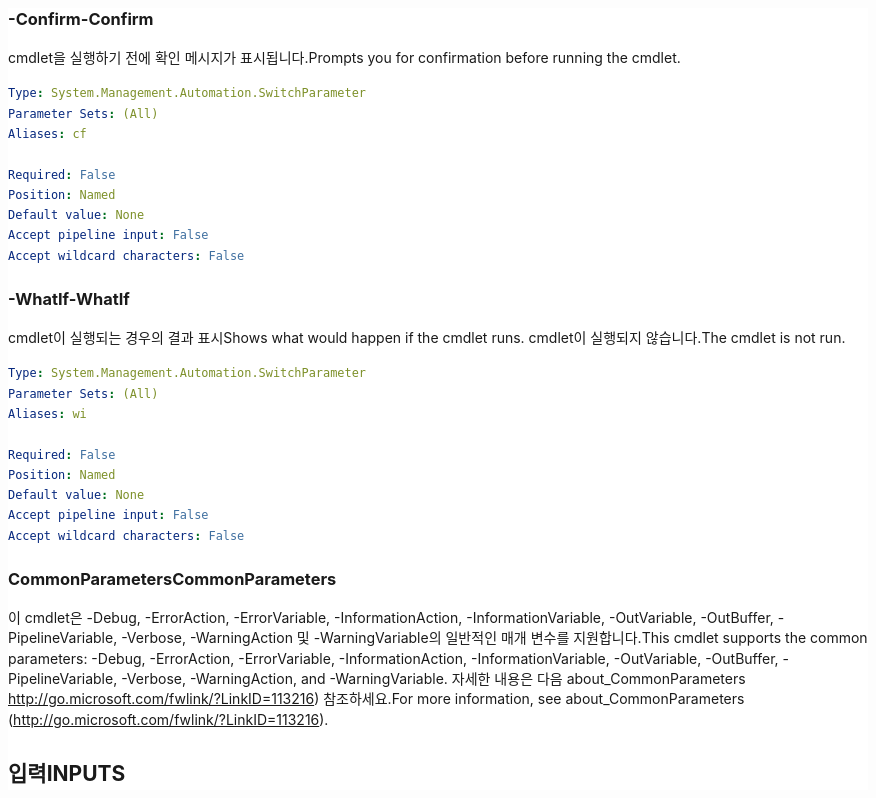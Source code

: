 ### <span data-ttu-id="01e83-136">-Confirm</span><span class="sxs-lookup"><span data-stu-id="01e83-136">-Confirm</span></span>
<span data-ttu-id="01e83-137">cmdlet을 실행하기 전에 확인 메시지가 표시됩니다.</span><span class="sxs-lookup"><span data-stu-id="01e83-137">Prompts you for confirmation before running the cmdlet.</span></span>

```yaml
Type: System.Management.Automation.SwitchParameter
Parameter Sets: (All)
Aliases: cf

Required: False
Position: Named
Default value: None
Accept pipeline input: False
Accept wildcard characters: False
```

### <span data-ttu-id="01e83-138">-WhatIf</span><span class="sxs-lookup"><span data-stu-id="01e83-138">-WhatIf</span></span>
<span data-ttu-id="01e83-139">cmdlet이 실행되는 경우의 결과 표시</span><span class="sxs-lookup"><span data-stu-id="01e83-139">Shows what would happen if the cmdlet runs.</span></span>
<span data-ttu-id="01e83-140">cmdlet이 실행되지 않습니다.</span><span class="sxs-lookup"><span data-stu-id="01e83-140">The cmdlet is not run.</span></span>

```yaml
Type: System.Management.Automation.SwitchParameter
Parameter Sets: (All)
Aliases: wi

Required: False
Position: Named
Default value: None
Accept pipeline input: False
Accept wildcard characters: False
```

### <span data-ttu-id="01e83-141">CommonParameters</span><span class="sxs-lookup"><span data-stu-id="01e83-141">CommonParameters</span></span>
<span data-ttu-id="01e83-142">이 cmdlet은 -Debug, -ErrorAction, -ErrorVariable, -InformationAction, -InformationVariable, -OutVariable, -OutBuffer, -PipelineVariable, -Verbose, -WarningAction 및 -WarningVariable의 일반적인 매개 변수를 지원합니다.</span><span class="sxs-lookup"><span data-stu-id="01e83-142">This cmdlet supports the common parameters: -Debug, -ErrorAction, -ErrorVariable, -InformationAction, -InformationVariable, -OutVariable, -OutBuffer, -PipelineVariable, -Verbose, -WarningAction, and -WarningVariable.</span></span> <span data-ttu-id="01e83-143">자세한 내용은 다음 about_CommonParameters http://go.microsoft.com/fwlink/?LinkID=113216) 참조하세요.</span><span class="sxs-lookup"><span data-stu-id="01e83-143">For more information, see about_CommonParameters (http://go.microsoft.com/fwlink/?LinkID=113216).</span></span>

## <span data-ttu-id="01e83-144">입력</span><span class="sxs-lookup"><span data-stu-id="01e83-144">INPUTS</span></span>
